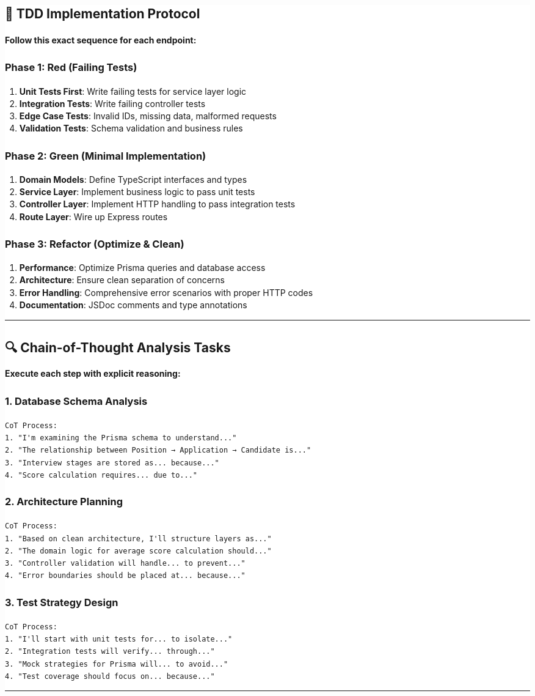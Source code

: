 
## 🧪 TDD Implementation Protocol

**Follow this exact sequence for each endpoint:**

### Phase 1: Red (Failing Tests)
1. **Unit Tests First**: Write failing tests for service layer logic
2. **Integration Tests**: Write failing controller tests
3. **Edge Case Tests**: Invalid IDs, missing data, malformed requests
4. **Validation Tests**: Schema validation and business rules

### Phase 2: Green (Minimal Implementation)
1. **Domain Models**: Define TypeScript interfaces and types
2. **Service Layer**: Implement business logic to pass unit tests
3. **Controller Layer**: Implement HTTP handling to pass integration tests
4. **Route Layer**: Wire up Express routes

### Phase 3: Refactor (Optimize & Clean)
1. **Performance**: Optimize Prisma queries and database access
2. **Architecture**: Ensure clean separation of concerns
3. **Error Handling**: Comprehensive error scenarios with proper HTTP codes
4. **Documentation**: JSDoc comments and type annotations

---

## 🔍 Chain-of-Thought Analysis Tasks

**Execute each step with explicit reasoning:**

### 1. Database Schema Analysis
```
CoT Process:
1. "I'm examining the Prisma schema to understand..."
2. "The relationship between Position → Application → Candidate is..."
3. "Interview stages are stored as... because..."
4. "Score calculation requires... due to..."
```

### 2. Architecture Planning
```
CoT Process:
1. "Based on clean architecture, I'll structure layers as..."
2. "The domain logic for average score calculation should..."
3. "Controller validation will handle... to prevent..."
4. "Error boundaries should be placed at... because..."
```

### 3. Test Strategy Design
```
CoT Process:
1. "I'll start with unit tests for... to isolate..."
2. "Integration tests will verify... through..."
3. "Mock strategies for Prisma will... to avoid..."
4. "Test coverage should focus on... because..."
```

---